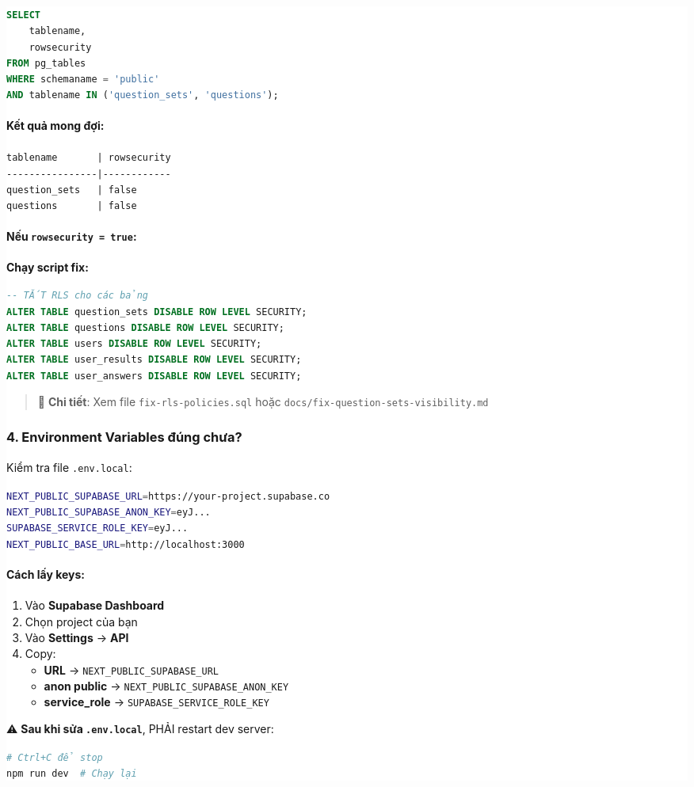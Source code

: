 ```sql
SELECT
    tablename,
    rowsecurity
FROM pg_tables
WHERE schemaname = 'public'
AND tablename IN ('question_sets', 'questions');
```

#### Kết quả mong đợi:

```
tablename       | rowsecurity
----------------|------------
question_sets   | false
questions       | false
```

#### Nếu `rowsecurity = true`:

**Chạy script fix:**

```sql
-- TẮT RLS cho các bảng
ALTER TABLE question_sets DISABLE ROW LEVEL SECURITY;
ALTER TABLE questions DISABLE ROW LEVEL SECURITY;
ALTER TABLE users DISABLE ROW LEVEL SECURITY;
ALTER TABLE user_results DISABLE ROW LEVEL SECURITY;
ALTER TABLE user_answers DISABLE ROW LEVEL SECURITY;
```

> 📖 **Chi tiết**: Xem file `fix-rls-policies.sql` hoặc `docs/fix-question-sets-visibility.md`

### 4. **Environment Variables đúng chưa?**

Kiểm tra file `.env.local`:

```bash
NEXT_PUBLIC_SUPABASE_URL=https://your-project.supabase.co
NEXT_PUBLIC_SUPABASE_ANON_KEY=eyJ...
SUPABASE_SERVICE_ROLE_KEY=eyJ...
NEXT_PUBLIC_BASE_URL=http://localhost:3000
```

#### Cách lấy keys:

1. Vào **Supabase Dashboard**
2. Chọn project của bạn
3. Vào **Settings** → **API**
4. Copy:
   - **URL** → `NEXT_PUBLIC_SUPABASE_URL`
   - **anon public** → `NEXT_PUBLIC_SUPABASE_ANON_KEY`
   - **service_role** → `SUPABASE_SERVICE_ROLE_KEY`

⚠️ **Sau khi sửa `.env.local`**, PHẢI restart dev server:

```bash
# Ctrl+C để stop
npm run dev  # Chạy lại
```
